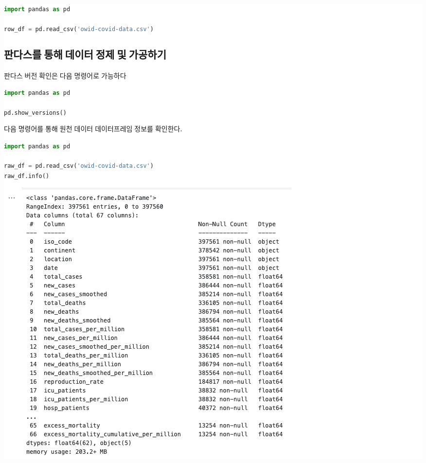 ```python
import pandas as pd

row_df = pd.read_csv('owid-covid-data.csv')
```

## 판다스를 통해 데이터 정제 및 가공하기

판다스 버전 확인은 다음 명령어로 가능하다
```python
import pandas as pd

pd.show_versions()
```

다음 명령어를 통해 원천 데이터 데이터프레임 정보를 확인한다.
```python
import pandas as pd

raw_df = pd.read_csv('owid-covid-data.csv')
raw_df.info()
```

![Alt text](image-2.png)
